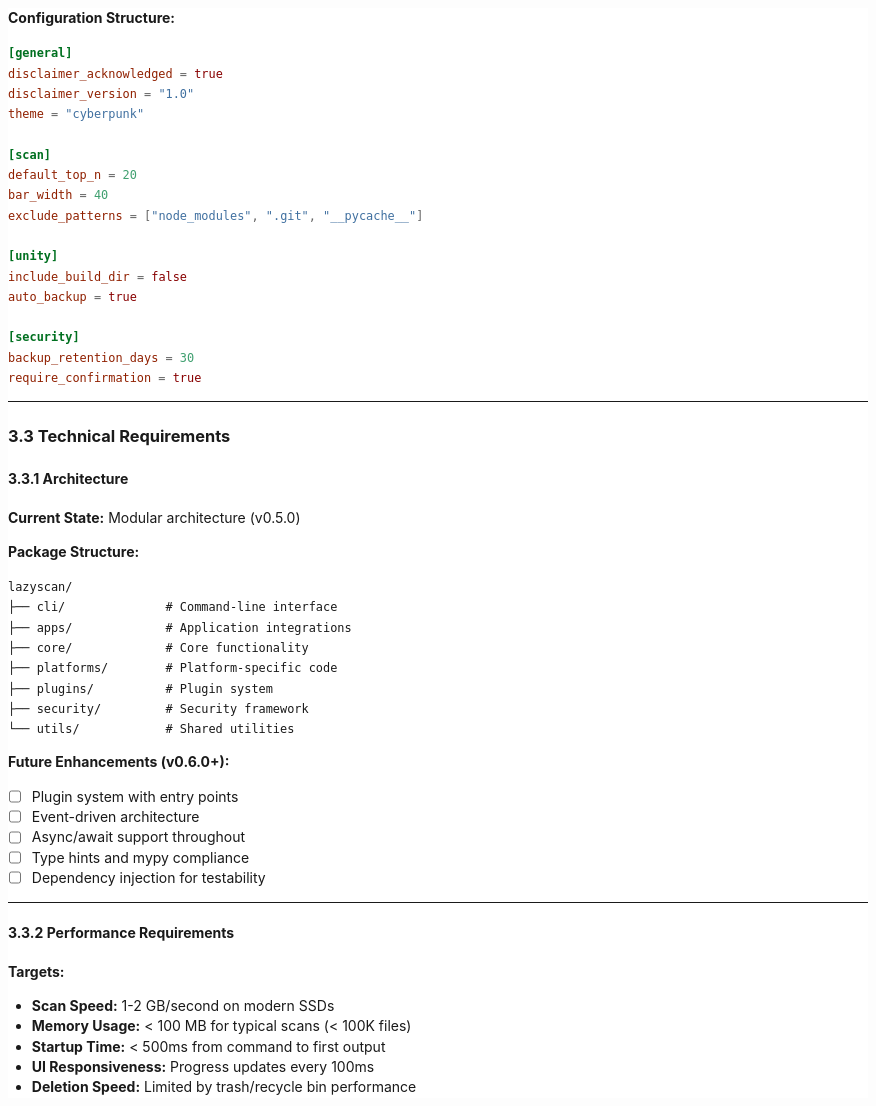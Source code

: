 **Configuration Structure:**
```toml
[general]
disclaimer_acknowledged = true
disclaimer_version = "1.0"
theme = "cyberpunk"

[scan]
default_top_n = 20
bar_width = 40
exclude_patterns = ["node_modules", ".git", "__pycache__"]

[unity]
include_build_dir = false
auto_backup = true

[security]
backup_retention_days = 30
require_confirmation = true
```

---

### 3.3 Technical Requirements

#### 3.3.1 Architecture
**Current State:** Modular architecture (v0.5.0)

**Package Structure:**
```
lazyscan/
├── cli/              # Command-line interface
├── apps/             # Application integrations
├── core/             # Core functionality
├── platforms/        # Platform-specific code
├── plugins/          # Plugin system
├── security/         # Security framework
└── utils/            # Shared utilities
```

**Future Enhancements (v0.6.0+):**
- [ ] Plugin system with entry points
- [ ] Event-driven architecture
- [ ] Async/await support throughout
- [ ] Type hints and mypy compliance
- [ ] Dependency injection for testability

---

#### 3.3.2 Performance Requirements

**Targets:**
- **Scan Speed:** 1-2 GB/second on modern SSDs
- **Memory Usage:** < 100 MB for typical scans (< 100K files)
- **Startup Time:** < 500ms from command to first output
- **UI Responsiveness:** Progress updates every 100ms
- **Deletion Speed:** Limited by trash/recycle bin performance
